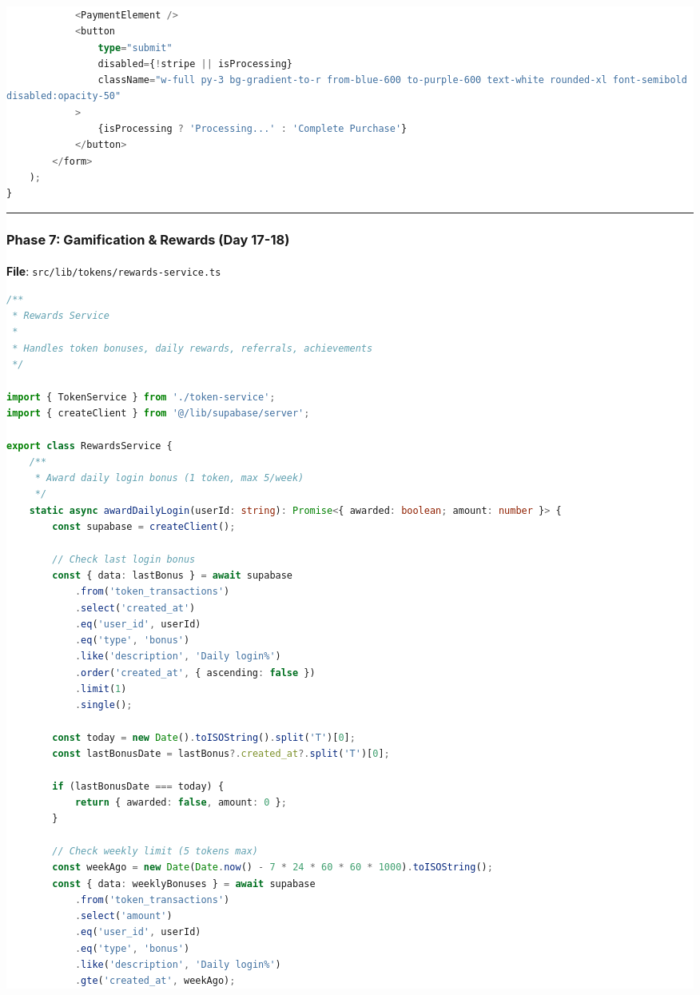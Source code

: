 ```typescript
            <PaymentElement />
            <button
                type="submit"
                disabled={!stripe || isProcessing}
                className="w-full py-3 bg-gradient-to-r from-blue-600 to-purple-600 text-white rounded-xl font-semibold disabled:opacity-50"
            >
                {isProcessing ? 'Processing...' : 'Complete Purchase'}
            </button>
        </form>
    );
}
```

---

### Phase 7: Gamification & Rewards (Day 17-18)

**File**: `src/lib/tokens/rewards-service.ts`

```typescript
/**
 * Rewards Service
 *
 * Handles token bonuses, daily rewards, referrals, achievements
 */

import { TokenService } from './token-service';
import { createClient } from '@/lib/supabase/server';

export class RewardsService {
    /**
     * Award daily login bonus (1 token, max 5/week)
     */
    static async awardDailyLogin(userId: string): Promise<{ awarded: boolean; amount: number }> {
        const supabase = createClient();

        // Check last login bonus
        const { data: lastBonus } = await supabase
            .from('token_transactions')
            .select('created_at')
            .eq('user_id', userId)
            .eq('type', 'bonus')
            .like('description', 'Daily login%')
            .order('created_at', { ascending: false })
            .limit(1)
            .single();

        const today = new Date().toISOString().split('T')[0];
        const lastBonusDate = lastBonus?.created_at?.split('T')[0];

        if (lastBonusDate === today) {
            return { awarded: false, amount: 0 };
        }

        // Check weekly limit (5 tokens max)
        const weekAgo = new Date(Date.now() - 7 * 24 * 60 * 60 * 1000).toISOString();
        const { data: weeklyBonuses } = await supabase
            .from('token_transactions')
            .select('amount')
            .eq('user_id', userId)
            .eq('type', 'bonus')
            .like('description', 'Daily login%')
            .gte('created_at', weekAgo);
```
